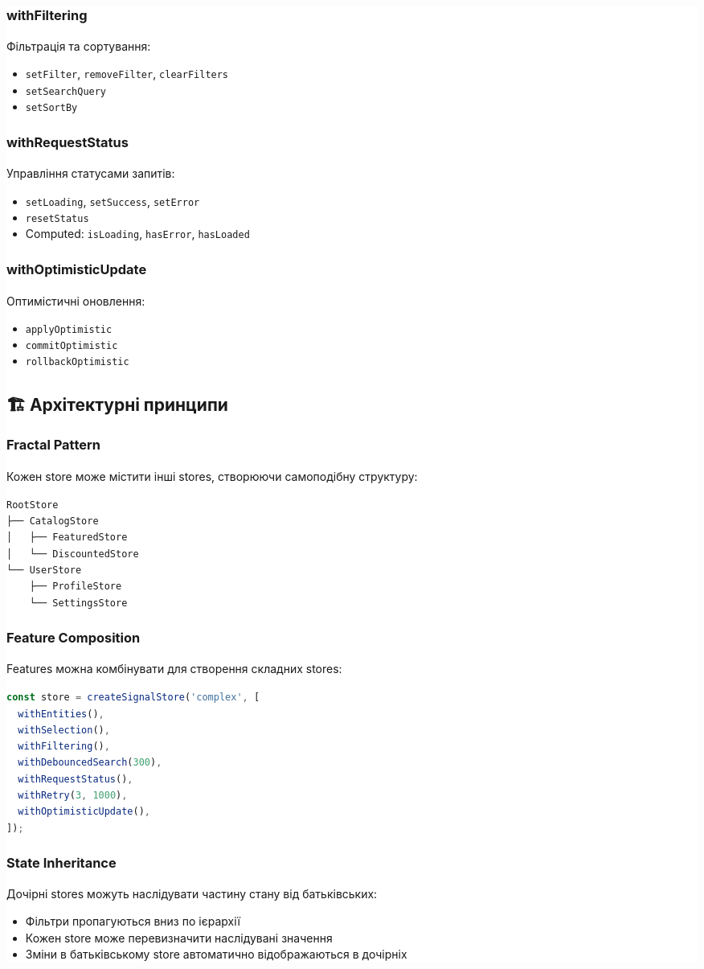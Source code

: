 ### withFiltering
Фільтрація та сортування:
- `setFilter`, `removeFilter`, `clearFilters`
- `setSearchQuery`
- `setSortBy`

### withRequestStatus
Управління статусами запитів:
- `setLoading`, `setSuccess`, `setError`
- `resetStatus`
- Computed: `isLoading`, `hasError`, `hasLoaded`

### withOptimisticUpdate
Оптимістичні оновлення:
- `applyOptimistic`
- `commitOptimistic`
- `rollbackOptimistic`

## 🏗 Архітектурні принципи

### Fractal Pattern
Кожен store може містити інші stores, створюючи самоподібну структуру:
```
RootStore
├── CatalogStore
│   ├── FeaturedStore
│   └── DiscountedStore
└── UserStore
    ├── ProfileStore
    └── SettingsStore
```

### Feature Composition
Features можна комбінувати для створення складних stores:
```typescript
const store = createSignalStore('complex', [
  withEntities(),
  withSelection(),
  withFiltering(),
  withDebouncedSearch(300),
  withRequestStatus(),
  withRetry(3, 1000),
  withOptimisticUpdate(),
]);
```

### State Inheritance
Дочірні stores можуть наслідувати частину стану від батьківських:
- Фільтри пропагуються вниз по ієрархії
- Кожен store може перевизначити наслідувані значення
- Зміни в батьківському store автоматично відображаються в дочірніх
